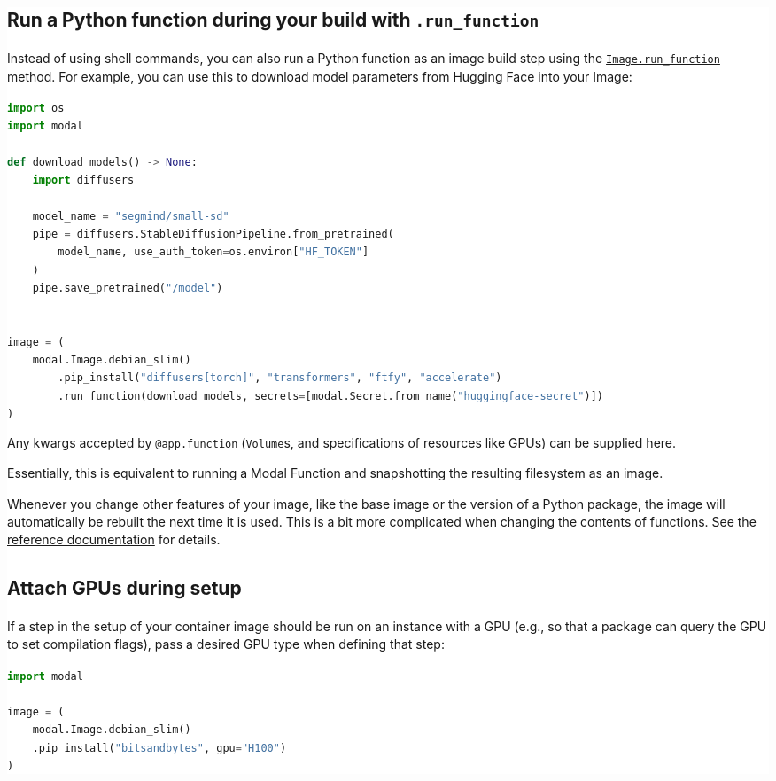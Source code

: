 ## Run a Python function during your build with `.run_function`

Instead of using shell commands, you can also run a Python function as an image
build step using the
[`Image.run_function`](/docs/reference/modal.Image#run_function) method. For
example, you can use this to download model parameters from Hugging Face into
your Image:

```python
import os
import modal

def download_models() -> None:
    import diffusers

    model_name = "segmind/small-sd"
    pipe = diffusers.StableDiffusionPipeline.from_pretrained(
        model_name, use_auth_token=os.environ["HF_TOKEN"]
    )
    pipe.save_pretrained("/model")


image = (
    modal.Image.debian_slim()
        .pip_install("diffusers[torch]", "transformers", "ftfy", "accelerate")
        .run_function(download_models, secrets=[modal.Secret.from_name("huggingface-secret")])
)
```

Any kwargs accepted by [`@app.function`](/docs/reference/modal.App#function)
([`Volume`s](/docs/guide/volumes), and specifications of
resources like [GPUs](/docs/guide/gpu)) can be supplied here.

Essentially, this is equivalent to running a Modal Function and snapshotting the
resulting filesystem as an image.

Whenever you change other features of your image, like the base image or the
version of a Python package, the image will automatically be rebuilt the next
time it is used. This is a bit more complicated when changing the contents of
functions. See the
[reference documentation](/docs/reference/modal.Image#run_function) for details.

## Attach GPUs during setup

If a step in the setup of your container image should be run on an instance with
a GPU (e.g., so that a package can query the GPU to set compilation flags), pass a
desired GPU type when defining that step:

```python
import modal

image = (
    modal.Image.debian_slim()
    .pip_install("bitsandbytes", gpu="H100")
)
```
